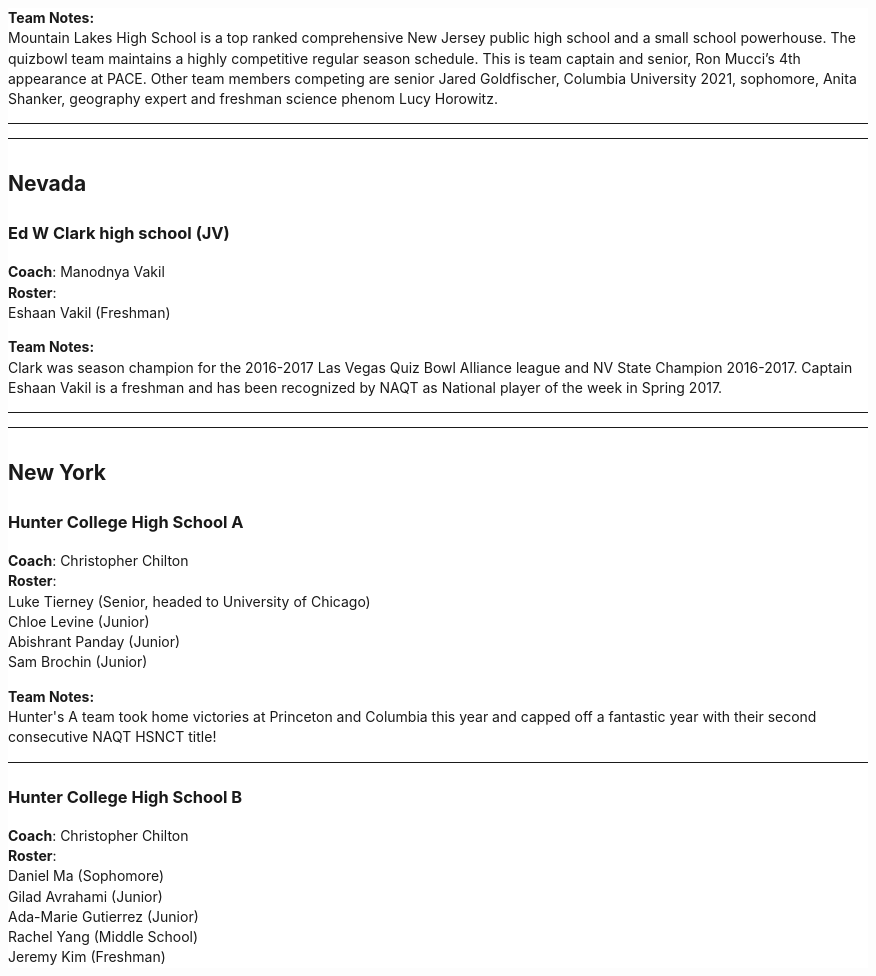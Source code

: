 
**Team Notes:**     
Mountain Lakes High School is a top ranked comprehensive New Jersey public high school and a small school powerhouse.  The quizbowl team maintains a highly competitive regular season schedule.  This is team captain and senior, Ron Mucci’s 4th appearance at PACE. Other team members competing are senior Jared Goldfischer, Columbia University 2021, sophomore, Anita Shanker, geography expert and freshman science phenom Lucy Horowitz.  



---
---

## Nevada


### Ed W Clark high school (JV)     
**Coach**: Manodnya Vakil      
**Roster**:      
Eshaan Vakil (Freshman)
 
 
 
  

**Team Notes:**     
Clark was season champion for the 2016-2017 Las Vegas Quiz Bowl Alliance league and NV State Champion 2016-2017. Captain Eshaan Vakil is a freshman and has been recognized by NAQT as National player of the week in Spring 2017.



---
----

## New York  


### Hunter College High School A     
**Coach**: Christopher Chilton      
**Roster**:      
Luke Tierney (Senior, headed to University of Chicago)     
Chloe Levine (Junior)     
Abishrant Panday (Junior)     
Sam Brochin (Junior)
  

**Team Notes:**     
Hunter's A team took home victories at Princeton and Columbia this year and capped off a fantastic year with their second consecutive NAQT HSNCT title!


---
### Hunter College High School B     
**Coach**: Christopher Chilton      
**Roster**:      
Daniel Ma (Sophomore)     
Gilad Avrahami (Junior)     
Ada-Marie Gutierrez (Junior)     
Rachel Yang (Middle School)     
Jeremy Kim (Freshman) 
